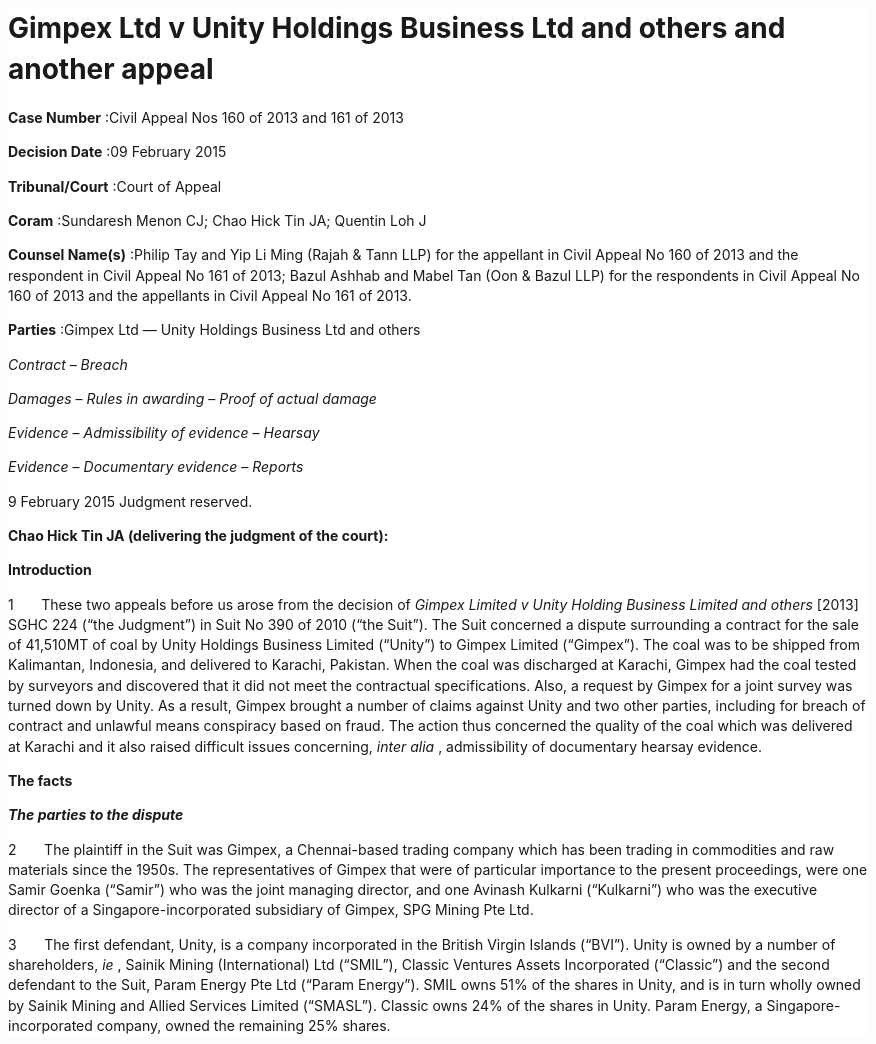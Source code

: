 # Gimpex Ltd v Unity Holdings Business Ltd and others and another appeal 



**Case Number** :Civil Appeal Nos 160 of 2013 and 161 of 2013 

**Decision Date** :09 February 2015 

**Tribunal/Court** :Court of Appeal 

**Coram** :Sundaresh Menon CJ; Chao Hick Tin JA; Quentin Loh J 

**Counsel Name(s)** :Philip Tay and Yip Li Ming (Rajah & Tann LLP) for the appellant in Civil Appeal No 160 of 2013 and the respondent in Civil Appeal No 161 of 2013; Bazul Ashhab and Mabel Tan (Oon & Bazul LLP) for the respondents in Civil Appeal No 160 of 2013 and the appellants in Civil Appeal No 161 of 2013. 

**Parties** :Gimpex Ltd — Unity Holdings Business Ltd and others 

_Contract_ – _Breach_ 

_Damages_ – _Rules in awarding_ – _Proof of actual damage_ 

_Evidence_ – _Admissibility of evidence_ – _Hearsay_ 

_Evidence_ – _Documentary evidence_ – _Reports_ 

9 February 2015 Judgment reserved. 

**Chao Hick Tin JA (delivering the judgment of the court):** 

**Introduction** 

1       These two appeals before us arose from the decision of _Gimpex Limited v Unity Holding Business Limited and others_ <span class="citation">[2013] SGHC 224</span> (“the Judgment”) in Suit No 390 of 2010 (“the Suit”). The Suit concerned a dispute surrounding a contract for the sale of 41,510MT of coal by Unity Holdings Business Limited (“Unity”) to Gimpex Limited (“Gimpex”). The coal was to be shipped from Kalimantan, Indonesia, and delivered to Karachi, Pakistan. When the coal was discharged at Karachi, Gimpex had the coal tested by surveyors and discovered that it did not meet the contractual specifications. Also, a request by Gimpex for a joint survey was turned down by Unity. As a result, Gimpex brought a number of claims against Unity and two other parties, including for breach of contract and unlawful means conspiracy based on fraud. The action thus concerned the quality of the coal which was delivered at Karachi and it also raised difficult issues concerning, _inter alia_ , admissibility of documentary hearsay evidence. 

**The facts** 

**_The parties to the dispute_** 

2       The plaintiff in the Suit was Gimpex, a Chennai-based trading company which has been trading in commodities and raw materials since the 1950s. The representatives of Gimpex that were of particular importance to the present proceedings, were one Samir Goenka (“Samir”) who was the joint managing director, and one Avinash Kulkarni (“Kulkarni”) who was the executive director of a Singapore-incorporated subsidiary of Gimpex, SPG Mining Pte Ltd. 


3       The first defendant, Unity, is a company incorporated in the British Virgin Islands (“BVI”). Unity is owned by a number of shareholders, _ie_ , Sainik Mining (International) Ltd (“SMIL”), Classic Ventures Assets Incorporated (“Classic”) and the second defendant to the Suit, Param Energy Pte Ltd (“Param Energy”). SMIL owns 51% of the shares in Unity, and is in turn wholly owned by Sainik Mining and Allied Services Limited (“SMASL”). Classic owns 24% of the shares in Unity. Param Energy, a Singapore-incorporated company, owned the remaining 25% shares. 
